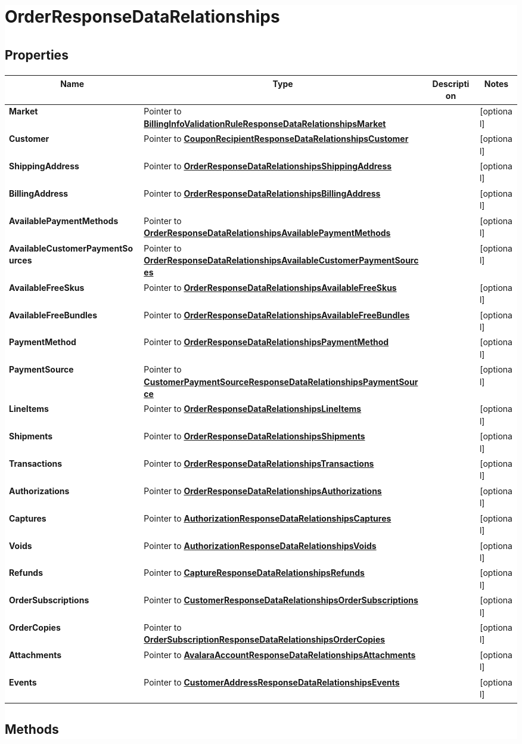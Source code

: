 # OrderResponseDataRelationships

## Properties

Name | Type | Description | Notes
------------ | ------------- | ------------- | -------------
**Market** | Pointer to [**BillingInfoValidationRuleResponseDataRelationshipsMarket**](BillingInfoValidationRuleResponseDataRelationshipsMarket.md) |  | [optional] 
**Customer** | Pointer to [**CouponRecipientResponseDataRelationshipsCustomer**](CouponRecipientResponseDataRelationshipsCustomer.md) |  | [optional] 
**ShippingAddress** | Pointer to [**OrderResponseDataRelationshipsShippingAddress**](OrderResponseDataRelationshipsShippingAddress.md) |  | [optional] 
**BillingAddress** | Pointer to [**OrderResponseDataRelationshipsBillingAddress**](OrderResponseDataRelationshipsBillingAddress.md) |  | [optional] 
**AvailablePaymentMethods** | Pointer to [**OrderResponseDataRelationshipsAvailablePaymentMethods**](OrderResponseDataRelationshipsAvailablePaymentMethods.md) |  | [optional] 
**AvailableCustomerPaymentSources** | Pointer to [**OrderResponseDataRelationshipsAvailableCustomerPaymentSources**](OrderResponseDataRelationshipsAvailableCustomerPaymentSources.md) |  | [optional] 
**AvailableFreeSkus** | Pointer to [**OrderResponseDataRelationshipsAvailableFreeSkus**](OrderResponseDataRelationshipsAvailableFreeSkus.md) |  | [optional] 
**AvailableFreeBundles** | Pointer to [**OrderResponseDataRelationshipsAvailableFreeBundles**](OrderResponseDataRelationshipsAvailableFreeBundles.md) |  | [optional] 
**PaymentMethod** | Pointer to [**OrderResponseDataRelationshipsPaymentMethod**](OrderResponseDataRelationshipsPaymentMethod.md) |  | [optional] 
**PaymentSource** | Pointer to [**CustomerPaymentSourceResponseDataRelationshipsPaymentSource**](CustomerPaymentSourceResponseDataRelationshipsPaymentSource.md) |  | [optional] 
**LineItems** | Pointer to [**OrderResponseDataRelationshipsLineItems**](OrderResponseDataRelationshipsLineItems.md) |  | [optional] 
**Shipments** | Pointer to [**OrderResponseDataRelationshipsShipments**](OrderResponseDataRelationshipsShipments.md) |  | [optional] 
**Transactions** | Pointer to [**OrderResponseDataRelationshipsTransactions**](OrderResponseDataRelationshipsTransactions.md) |  | [optional] 
**Authorizations** | Pointer to [**OrderResponseDataRelationshipsAuthorizations**](OrderResponseDataRelationshipsAuthorizations.md) |  | [optional] 
**Captures** | Pointer to [**AuthorizationResponseDataRelationshipsCaptures**](AuthorizationResponseDataRelationshipsCaptures.md) |  | [optional] 
**Voids** | Pointer to [**AuthorizationResponseDataRelationshipsVoids**](AuthorizationResponseDataRelationshipsVoids.md) |  | [optional] 
**Refunds** | Pointer to [**CaptureResponseDataRelationshipsRefunds**](CaptureResponseDataRelationshipsRefunds.md) |  | [optional] 
**OrderSubscriptions** | Pointer to [**CustomerResponseDataRelationshipsOrderSubscriptions**](CustomerResponseDataRelationshipsOrderSubscriptions.md) |  | [optional] 
**OrderCopies** | Pointer to [**OrderSubscriptionResponseDataRelationshipsOrderCopies**](OrderSubscriptionResponseDataRelationshipsOrderCopies.md) |  | [optional] 
**Attachments** | Pointer to [**AvalaraAccountResponseDataRelationshipsAttachments**](AvalaraAccountResponseDataRelationshipsAttachments.md) |  | [optional] 
**Events** | Pointer to [**CustomerAddressResponseDataRelationshipsEvents**](CustomerAddressResponseDataRelationshipsEvents.md) |  | [optional] 

## Methods
